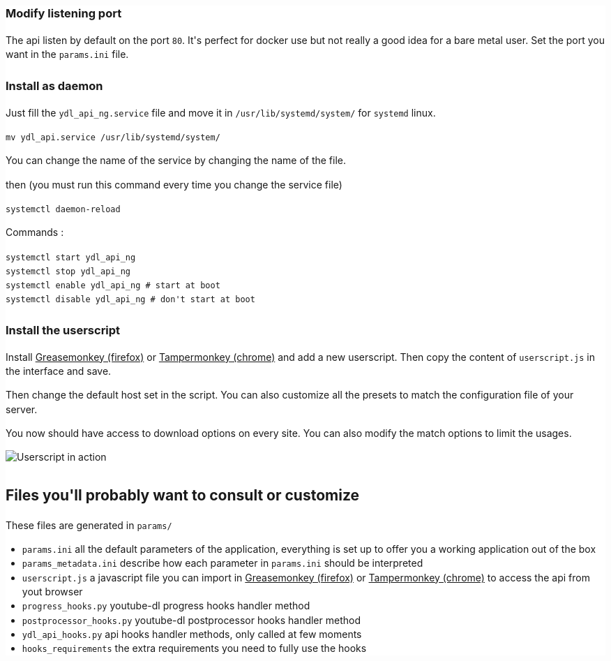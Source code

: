 ### Modify listening port

The api listen by default on the port `80`. It's perfect for docker use but not really a good idea for a bare metal
user. Set the port you want in the `params.ini` file.

### Install as daemon

Just fill the `ydl_api_ng.service` file and move it in `/usr/lib/systemd/system/` for `systemd` linux.

```shell
mv ydl_api.service /usr/lib/systemd/system/
```

You can change the name of the service by changing the name of the file.

then (you must run this command every time you change the service file)

```shell
systemctl daemon-reload
```

Commands :

```shell
systemctl start ydl_api_ng
systemctl stop ydl_api_ng
systemctl enable ydl_api_ng # start at boot
systemctl disable ydl_api_ng # don't start at boot
```

### Install the userscript

Install [Greasemonkey (firefox)](https://addons.mozilla.org/fr/firefox/addon/greasemonkey/)
or [Tampermonkey (chrome)](https://chrome.google.com/webstore/detail/tampermonkey/dhdgffkkebhmkfjojejmpbldmpobfkfo?hl=fr)
and add a new userscript. Then copy the content of `userscript.js` in the interface and save.

Then change the default host set in the script. You can also customize all the presets to match the configuration file
of your server.

You now should have access to download options on every site. You can also modify the match options to limit the usages.

![Userscript in action](userscript.jpg)

## Files you'll probably want to consult or customize

These files are generated in `params/`

* `params.ini` all the default parameters of the application, everything is set up to offer you a working application
  out of the box
* `params_metadata.ini` describe how each parameter in `params.ini` should be interpreted
* `userscript.js` a javascript file you can import
  in [Greasemonkey (firefox)](https://addons.mozilla.org/fr/firefox/addon/greasemonkey/)
  or [Tampermonkey (chrome)](https://chrome.google.com/webstore/detail/tampermonkey/dhdgffkkebhmkfjojejmpbldmpobfkfo?hl=fr)
  to access the api from yout browser
* `progress_hooks.py` youtube-dl progress hooks handler method
* `postprocessor_hooks.py` youtube-dl postprocessor hooks handler method
* `ydl_api_hooks.py` api hooks handler methods, only called at few moments
* `hooks_requirements` the extra requirements you need to fully use the hooks
